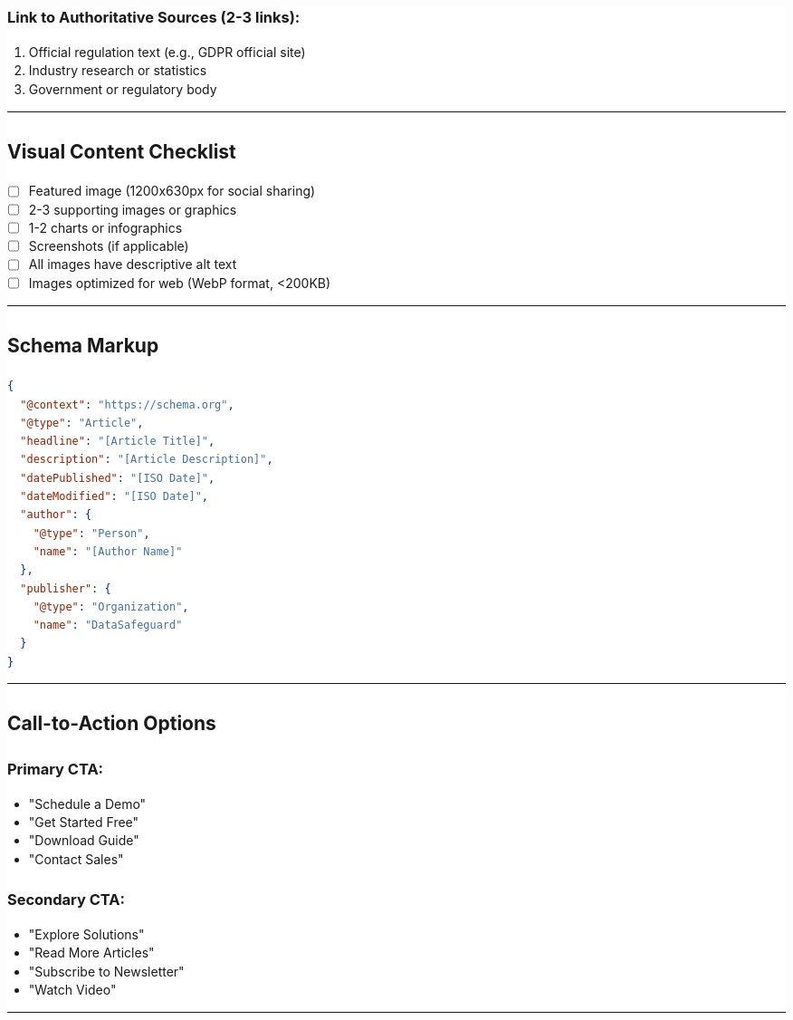 ### Link to Authoritative Sources (2-3 links):
1. Official regulation text (e.g., GDPR official site)
2. Industry research or statistics
3. Government or regulatory body

---

## Visual Content Checklist

- [ ] Featured image (1200x630px for social sharing)
- [ ] 2-3 supporting images or graphics
- [ ] 1-2 charts or infographics
- [ ] Screenshots (if applicable)
- [ ] All images have descriptive alt text
- [ ] Images optimized for web (WebP format, <200KB)

---

## Schema Markup

```json
{
  "@context": "https://schema.org",
  "@type": "Article",
  "headline": "[Article Title]",
  "description": "[Article Description]",
  "datePublished": "[ISO Date]",
  "dateModified": "[ISO Date]",
  "author": {
    "@type": "Person",
    "name": "[Author Name]"
  },
  "publisher": {
    "@type": "Organization",
    "name": "DataSafeguard"
  }
}
```

---

## Call-to-Action Options

### Primary CTA:
- "Schedule a Demo"
- "Get Started Free"
- "Download Guide"
- "Contact Sales"

### Secondary CTA:
- "Explore Solutions"
- "Read More Articles"
- "Subscribe to Newsletter"
- "Watch Video"

---